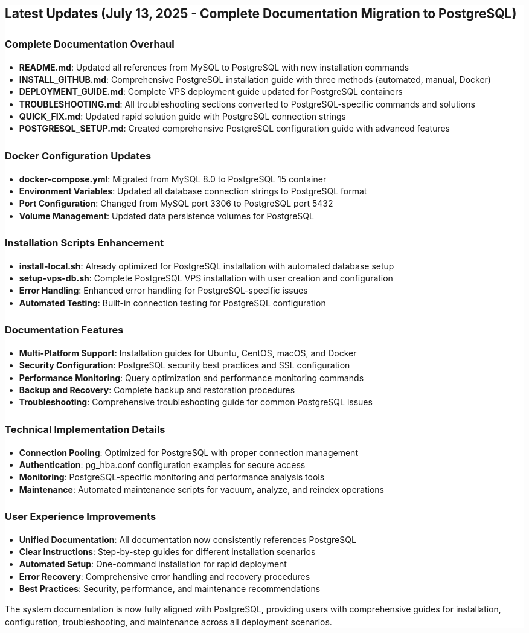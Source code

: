 ## Latest Updates (July 13, 2025 - Complete Documentation Migration to PostgreSQL)

### Complete Documentation Overhaul
- **README.md**: Updated all references from MySQL to PostgreSQL with new installation commands
- **INSTALL_GITHUB.md**: Comprehensive PostgreSQL installation guide with three methods (automated, manual, Docker)
- **DEPLOYMENT_GUIDE.md**: Complete VPS deployment guide updated for PostgreSQL containers
- **TROUBLESHOOTING.md**: All troubleshooting sections converted to PostgreSQL-specific commands and solutions
- **QUICK_FIX.md**: Updated rapid solution guide with PostgreSQL connection strings
- **POSTGRESQL_SETUP.md**: Created comprehensive PostgreSQL configuration guide with advanced features

### Docker Configuration Updates
- **docker-compose.yml**: Migrated from MySQL 8.0 to PostgreSQL 15 container
- **Environment Variables**: Updated all database connection strings to PostgreSQL format
- **Port Configuration**: Changed from MySQL port 3306 to PostgreSQL port 5432
- **Volume Management**: Updated data persistence volumes for PostgreSQL

### Installation Scripts Enhancement
- **install-local.sh**: Already optimized for PostgreSQL installation with automated database setup
- **setup-vps-db.sh**: Complete PostgreSQL VPS installation with user creation and configuration
- **Error Handling**: Enhanced error handling for PostgreSQL-specific issues
- **Automated Testing**: Built-in connection testing for PostgreSQL configuration

### Documentation Features
- **Multi-Platform Support**: Installation guides for Ubuntu, CentOS, macOS, and Docker
- **Security Configuration**: PostgreSQL security best practices and SSL configuration
- **Performance Monitoring**: Query optimization and performance monitoring commands
- **Backup and Recovery**: Complete backup and restoration procedures
- **Troubleshooting**: Comprehensive troubleshooting guide for common PostgreSQL issues

### Technical Implementation Details
- **Connection Pooling**: Optimized for PostgreSQL with proper connection management
- **Authentication**: pg_hba.conf configuration examples for secure access
- **Monitoring**: PostgreSQL-specific monitoring and performance analysis tools
- **Maintenance**: Automated maintenance scripts for vacuum, analyze, and reindex operations

### User Experience Improvements
- **Unified Documentation**: All documentation now consistently references PostgreSQL
- **Clear Instructions**: Step-by-step guides for different installation scenarios
- **Automated Setup**: One-command installation for rapid deployment
- **Error Recovery**: Comprehensive error handling and recovery procedures
- **Best Practices**: Security, performance, and maintenance recommendations

The system documentation is now fully aligned with PostgreSQL, providing users with comprehensive guides for installation, configuration, troubleshooting, and maintenance across all deployment scenarios.
